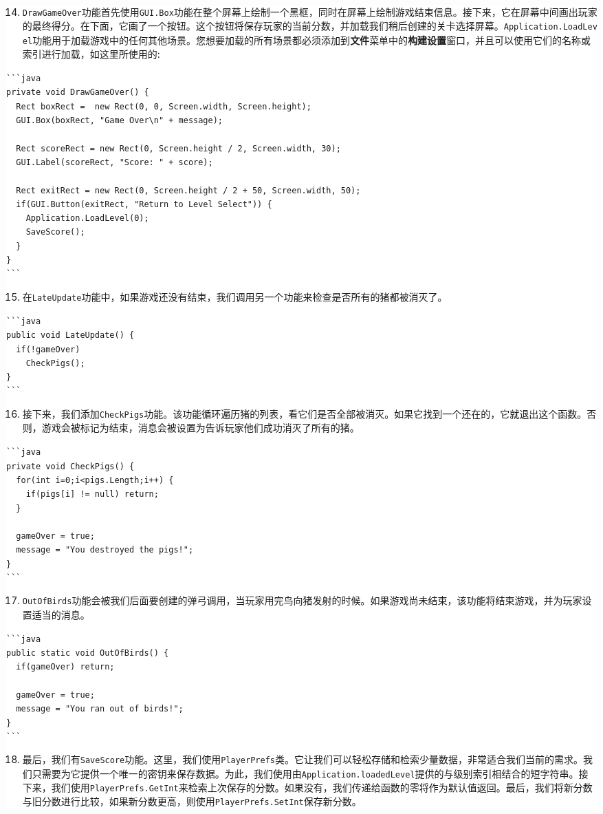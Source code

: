 14.  `DrawGameOver`功能首先使用`GUI.Box`功能在整个屏幕上绘制一个黑框，同时在屏幕上绘制游戏结束信息。接下来，它在屏幕中间画出玩家的最终得分。在下面，它画了一个按钮。这个按钮将保存玩家的当前分数，并加载我们稍后创建的关卡选择屏幕。`Application.LoadLevel`功能用于加载游戏中的任何其他场景。您想要加载的所有场景都必须添加到**文件**菜单中的**构建设置**窗口，并且可以使用它们的名称或索引进行加载，如这里所使用的:

    ```java
    private void DrawGameOver() {
      Rect boxRect =  new Rect(0, 0, Screen.width, Screen.height);
      GUI.Box(boxRect, "Game Over\n" + message);

      Rect scoreRect = new Rect(0, Screen.height / 2, Screen.width, 30);
      GUI.Label(scoreRect, "Score: " + score);

      Rect exitRect = new Rect(0, Screen.height / 2 + 50, Screen.width, 50);
      if(GUI.Button(exitRect, "Return to Level Select")) {
        Application.LoadLevel(0);
        SaveScore();
      }
    }
    ```

15.  在`LateUpdate`功能中，如果游戏还没有结束，我们调用另一个功能来检查是否所有的猪都被消灭了。

    ```java
    public void LateUpdate() {
      if(!gameOver)
        CheckPigs();
    }
    ```

16.  接下来，我们添加`CheckPigs`功能。该功能循环遍历猪的列表，看它们是否全部被消灭。如果它找到一个还在的，它就退出这个函数。否则，游戏会被标记为结束，消息会被设置为告诉玩家他们成功消灭了所有的猪。

    ```java
    private void CheckPigs() {
      for(int i=0;i<pigs.Length;i++) {
        if(pigs[i] != null) return;
      }

      gameOver = true;
      message = "You destroyed the pigs!";
    }
    ```

17.  `OutOfBirds`功能会被我们后面要创建的弹弓调用，当玩家用完鸟向猪发射的时候。如果游戏尚未结束，该功能将结束游戏，并为玩家设置适当的消息。

    ```java
    public static void OutOfBirds() {
      if(gameOver) return;

      gameOver = true;
      message = "You ran out of birds!";
    }
    ```

18.  最后，我们有`SaveScore`功能。这里，我们使用`PlayerPrefs`类。它让我们可以轻松存储和检索少量数据，非常适合我们当前的需求。我们只需要为它提供一个唯一的密钥来保存数据。为此，我们使用由`Application.loadedLevel`提供的与级别索引相结合的短字符串。接下来，我们使用`PlayerPrefs.GetInt`来检索上次保存的分数。如果没有，我们传递给函数的零将作为默认值返回。最后，我们将新分数与旧分数进行比较，如果新分数更高，则使用`PlayerPrefs.SetInt`保存新分数。
